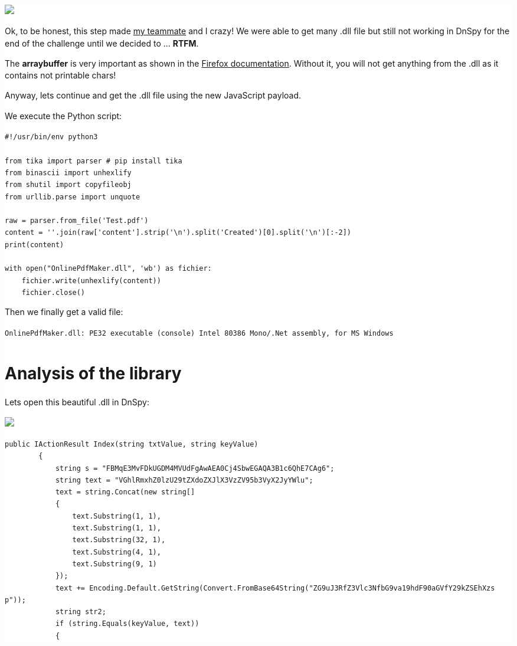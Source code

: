 ``` {.wp-block-syntaxhighlighter-code .code}
```

![](https://www.opencyber.com/wp-content/uploads/2021/10/testpdfoutput9.png)

Ok, to be honest, this step made [my teammate](https://twitter.com/g0h4n_0) and I crazy! We were able to get
many .dll file but still not working in DnSpy for the end of the
challenge until we decided to ... **RTFM**.

The **arraybuffer** is very important as shown in the [Firefox
documentation](https://developer.mozilla.org/en-US/docs/Web/API/XMLHttpRequest/Sending_and_Receiving_Binary_Data).
Without it, you will not get anything from the .dll as it contains not
printable chars!

Anyway, lets continue and get the .dll file using the new JavaScript
payload.

We execute the Python script:

``` {.wp-block-syntaxhighlighter-code .code}
#!/usr/bin/env python3

from tika import parser # pip install tika
from binascii import unhexlify
from shutil import copyfileobj
from urllib.parse import unquote

raw = parser.from_file('Test.pdf')
content = ''.join(raw['content'].strip('\n').split('Created')[0].split('\n')[:-2])
print(content)

with open("OnlinePdfMaker.dll", 'wb') as fichier:
    fichier.write(unhexlify(content))
    fichier.close()
```

Then we finally get a valid file:

``` {.wp-block-syntaxhighlighter-code .code}
OnlinePdfMaker.dll: PE32 executable (console) Intel 80386 Mono/.Net assembly, for MS Windows
```

# Analysis of the library

Lets open this beautiful .dll in DnSpy:

![](https://www.opencyber.com/wp-content/uploads/2021/10/dll.png)

``` {.wp-block-syntaxhighlighter-code .code}
public IActionResult Index(string txtValue, string keyValue)
        {
            string s = "FBMqE3MvFDkUGDM4MVUdFgAwAEA0Cj4SbwEGAQA3B1c6QhE7CAg6";
            string text = "VGhlRmxhZ0lzU29tZXdoZXJlX3VzZV95b3VyX2JyYWlu";
            text = string.Concat(new string[]
            {
                text.Substring(1, 1),
                text.Substring(1, 1),
                text.Substring(32, 1),
                text.Substring(4, 1),
                text.Substring(9, 1)
            });
            text += Encoding.Default.GetString(Convert.FromBase64String("ZG9uJ3RfZ3Vlc3NfbG9va19hdF90aGVfY29kZSEhXzsp"));
            string str2;
            if (string.Equals(keyValue, text))
            {
```